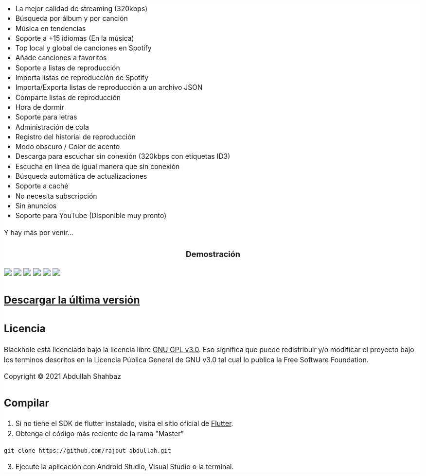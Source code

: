 * La mejor calidad de streaming (320kbps)
* Búsqueda por álbum y por canción
* Música en tendencias
* Soporte a +15 idiomas (En la música)
* Top local y global de canciones en Spotify
* Añade canciones a favoritos
* Soporte a listas de reproducción
* Importa listas de reproducción de Spotify
* Importa/Exporta listas de reproducción a un archivo JSON
* Comparte listas de reproducción
* Hora de dormir
* Soporte para letras
* Administración de cola
* Registro del historial de reproducción
* Modo obscuro / Color de acento
* Descarga para escuchar sin conexión (320kbps con etiquetas ID3)
* Escucha en línea de igual manera que sin conexión
* Búsqueda automática de actualizaciones
* Soporte a caché
* No necesita subscripción
* Sin anuncios
* Soporte para YouTube (Disponible muy pronto)

Y hay más por venir...

<h3 align="center">Demostración</h3>

<img src="/fastlane/metadata/android/en-US/images/phoneScreenshots/1.png" loading="lazy" width="32%"> <img src="/fastlane/metadata/android/en-US/images/phoneScreenshots/2.png" loading="lazy" width="32%"> <img src="/fastlane/metadata/android/en-US/images/phoneScreenshots/3.png" loading="lazy" width="32%"> <img src="/fastlane/metadata/android/en-US/images/phoneScreenshots/4.png" loading="lazy" width="32%"> <img src="/fastlane/metadata/android/en-US/images/phoneScreenshots/5.png" loading="lazy" width="32%"> <img src="/fastlane/metadata/android/en-US/images/phoneScreenshots/6.png" loading="lazy" width="32%">

## [Descargar la última versión](https://github.com/rajput-abdullah/releases)

## Licencia

Blackhole está licenciado bajo la licencia libre [GNU GPL v3.0](https://github.com/rajput-abdullah/blob/main/LICENSE). Eso significa que puede redistribuir y/o modificar el proyecto bajo los terminos descritos en la Licencia Pública General de GNU v3.0 tal cual lo publica la Free Software Foundation.<br>

Copyright © 2021 Abdullah Shahbaz

## Compilar

1. Si no tiene el SDK de flutter instalado, visita el sitio oficial de [Flutter](https://flutter.dev/).
2. Obtenga el código más reciente de la rama "Master"

```
git clone https://github.com/rajput-abdullah.git
```

3. Ejecute la aplicación con Android Studio, Visual Studio o la terminal.

